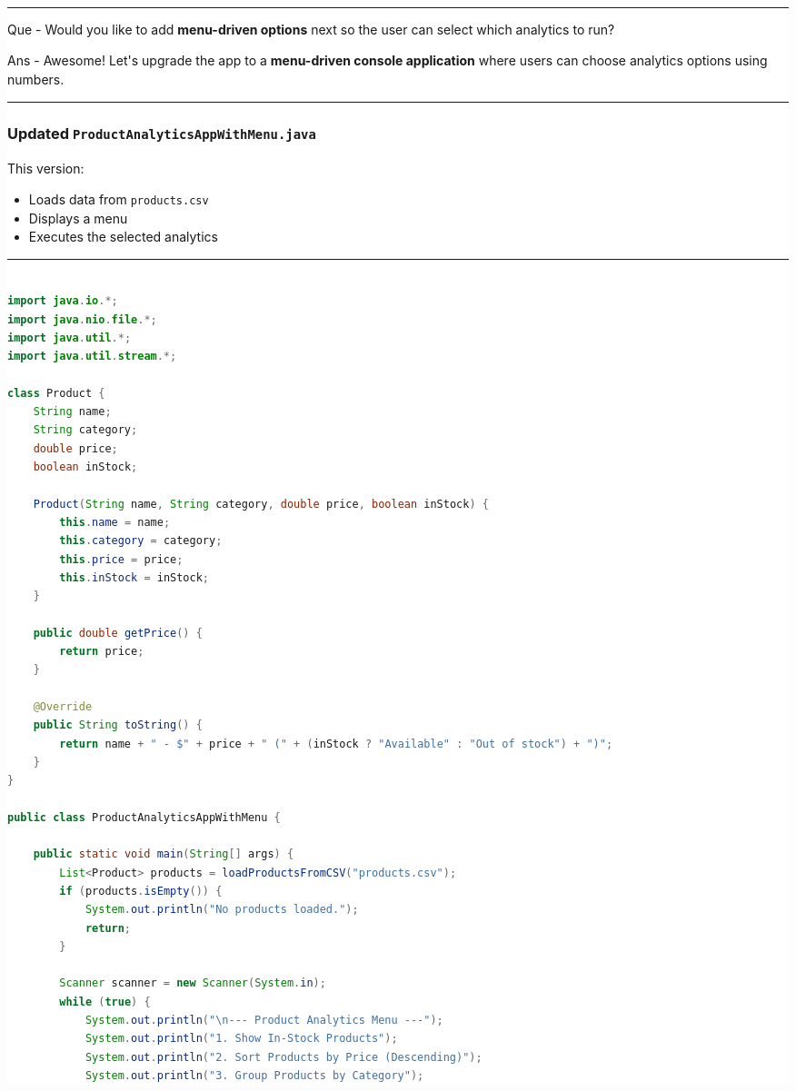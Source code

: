 
---

Que - Would you like to add **menu-driven options** next so the user can select which analytics to run?

Ans - Awesome! Let's upgrade the app to a **menu-driven console application** where users can choose analytics options using numbers.

---

### **Updated `ProductAnalyticsAppWithMenu.java`**

This version:

- Loads data from `products.csv`
- Displays a menu
- Executes the selected analytics

---

```java

import java.io.*;
import java.nio.file.*;
import java.util.*;
import java.util.stream.*;

class Product {
    String name;
    String category;
    double price;
    boolean inStock;

    Product(String name, String category, double price, boolean inStock) {
        this.name = name;
        this.category = category;
        this.price = price;
        this.inStock = inStock;
    }

    public double getPrice() {
        return price;
    }

    @Override
    public String toString() {
        return name + " - $" + price + " (" + (inStock ? "Available" : "Out of stock") + ")";
    }
}

public class ProductAnalyticsAppWithMenu {

    public static void main(String[] args) {
        List<Product> products = loadProductsFromCSV("products.csv");
        if (products.isEmpty()) {
            System.out.println("No products loaded.");
            return;
        }

        Scanner scanner = new Scanner(System.in);
        while (true) {
            System.out.println("\n--- Product Analytics Menu ---");
            System.out.println("1. Show In-Stock Products");
            System.out.println("2. Sort Products by Price (Descending)");
            System.out.println("3. Group Products by Category");
```